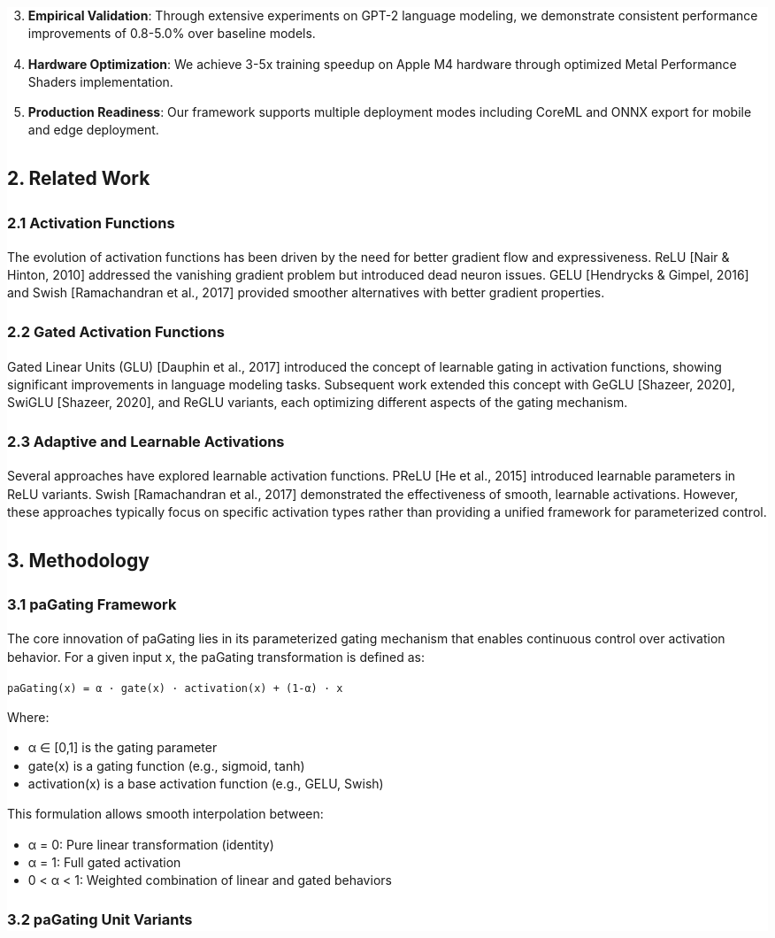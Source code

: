 3. **Empirical Validation**: Through extensive experiments on GPT-2 language modeling, we demonstrate consistent performance improvements of 0.8-5.0% over baseline models.

4. **Hardware Optimization**: We achieve 3-5x training speedup on Apple M4 hardware through optimized Metal Performance Shaders implementation.

5. **Production Readiness**: Our framework supports multiple deployment modes including CoreML and ONNX export for mobile and edge deployment.

## 2. Related Work

### 2.1 Activation Functions

The evolution of activation functions has been driven by the need for better gradient flow and expressiveness. ReLU [Nair & Hinton, 2010] addressed the vanishing gradient problem but introduced dead neuron issues. GELU [Hendrycks & Gimpel, 2016] and Swish [Ramachandran et al., 2017] provided smoother alternatives with better gradient properties.

### 2.2 Gated Activation Functions

Gated Linear Units (GLU) [Dauphin et al., 2017] introduced the concept of learnable gating in activation functions, showing significant improvements in language modeling tasks. Subsequent work extended this concept with GeGLU [Shazeer, 2020], SwiGLU [Shazeer, 2020], and ReGLU variants, each optimizing different aspects of the gating mechanism.

### 2.3 Adaptive and Learnable Activations

Several approaches have explored learnable activation functions. PReLU [He et al., 2015] introduced learnable parameters in ReLU variants. Swish [Ramachandran et al., 2017] demonstrated the effectiveness of smooth, learnable activations. However, these approaches typically focus on specific activation types rather than providing a unified framework for parameterized control.

## 3. Methodology

### 3.1 paGating Framework

The core innovation of paGating lies in its parameterized gating mechanism that enables continuous control over activation behavior. For a given input x, the paGating transformation is defined as:

```
paGating(x) = α · gate(x) · activation(x) + (1-α) · x
```

Where:
- α ∈ [0,1] is the gating parameter
- gate(x) is a gating function (e.g., sigmoid, tanh)
- activation(x) is a base activation function (e.g., GELU, Swish)

This formulation allows smooth interpolation between:
- α = 0: Pure linear transformation (identity)
- α = 1: Full gated activation
- 0 < α < 1: Weighted combination of linear and gated behaviors

### 3.2 paGating Unit Variants
